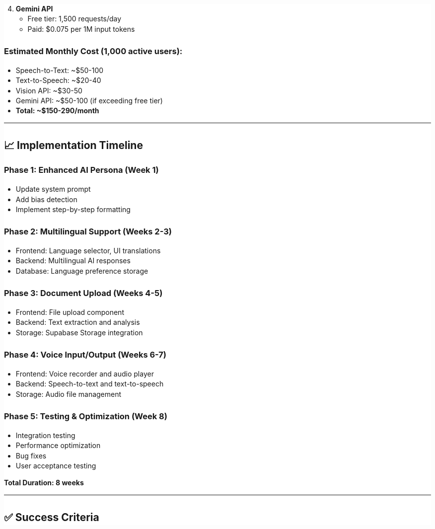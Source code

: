 4. **Gemini API**
   - Free tier: 1,500 requests/day
   - Paid: $0.075 per 1M input tokens

### Estimated Monthly Cost (1,000 active users):

- Speech-to-Text: ~$50-100
- Text-to-Speech: ~$20-40
- Vision API: ~$30-50
- Gemini API: ~$50-100 (if exceeding free tier)
- **Total: ~$150-290/month**

---

## 📈 Implementation Timeline

### Phase 1: Enhanced AI Persona (Week 1)

- Update system prompt
- Add bias detection
- Implement step-by-step formatting

### Phase 2: Multilingual Support (Weeks 2-3)

- Frontend: Language selector, UI translations
- Backend: Multilingual AI responses
- Database: Language preference storage

### Phase 3: Document Upload (Weeks 4-5)

- Frontend: File upload component
- Backend: Text extraction and analysis
- Storage: Supabase Storage integration

### Phase 4: Voice Input/Output (Weeks 6-7)

- Frontend: Voice recorder and audio player
- Backend: Speech-to-text and text-to-speech
- Storage: Audio file management

### Phase 5: Testing & Optimization (Week 8)

- Integration testing
- Performance optimization
- Bug fixes
- User acceptance testing

**Total Duration: 8 weeks**

---

## ✅ Success Criteria
